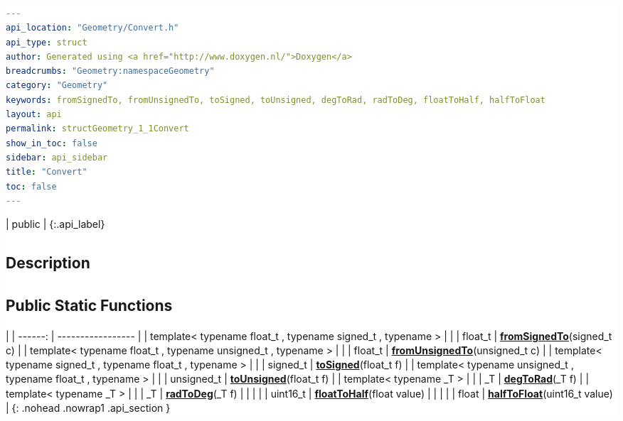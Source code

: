 ```yaml
---
api_location: "Geometry/Convert.h"
api_type: struct
author: Generated using <a href="http://www.doxygen.nl/">Doxygen</a>
breadcrumbs: "Geometry:namespaceGeometry"
category: "Geometry"
keywords: fromSignedTo, fromUnsignedTo, toSigned, toUnsigned, degToRad, radToDeg, floatToHalf, halfToFloat
layout: api
permalink: structGeometry_1_1Convert
show_in_toc: false
sidebar: api_sidebar
title: "Convert"
toc: false
---
```


| public |
{:.api_label}

## Description





## Public Static Functions

|
| ------: | ----------------- |
| template< typename float_t , typename signed_t , typename  >  | |
| float_t | **[fromSignedTo](#structGeometry_1_1Convert_1ab1e806354ff0de57a6d2a9a295b2abf3)**(signed_t c) |
| template< typename float_t , typename unsigned_t , typename  >  | |
| float_t | **[fromUnsignedTo](#structGeometry_1_1Convert_1a4cf691f41c20950dc5e9660b92904ed6)**(unsigned_t c) |
| template< typename signed_t , typename float_t , typename  >  | |
| signed_t | **[toSigned](#structGeometry_1_1Convert_1aa986615260d575546f873440b1d1735b)**(float_t f) |
| template< typename unsigned_t , typename float_t , typename  >  | |
| unsigned_t | **[toUnsigned](#structGeometry_1_1Convert_1ae81ce4faffa00638862200e79b1075c0)**(float_t f) |
| template< typename _T  >  | |
| _T | **[degToRad](#structGeometry_1_1Convert_1a52a545e85ddc347ae3ac662e60f1d249)**(_T f) |
| template< typename _T  >  | |
| _T | **[radToDeg](#structGeometry_1_1Convert_1a7e7d5f8d9c7f12d8f956904dc052aef8)**(_T f) |
|  | |
| uint16_t | **[floatToHalf](#structGeometry_1_1Convert_1ae9809fa2171cb8a640bb5dd01c69356f)**(float value) |
|  | |
| float | **[halfToFloat](#structGeometry_1_1Convert_1ac0bd34efa3c07ee17ff272be8a0c707d)**(uint16_t value) |
{: .nohead .nowrap1 .api_section }

